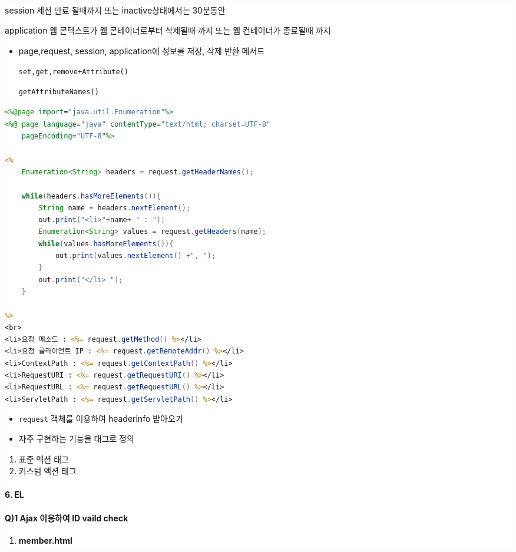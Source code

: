   session 세션 만료 될때까지 또는 inactive상태에서는 30분동안

  application 웹 콘텍스트가 웹 콘테이너로부터 삭제될때 까지 또는 웹 컨테이너가 종료될때 까지

- page,request, session, application에 정보를 저장, 삭제 반환 메서드

  `set,get,remove+Attribute()`

  `getAttributeNames()`

  


```jsp
<%@page import="java.util.Enumeration"%>
<%@ page language="java" contentType="text/html; charset=UTF-8"
    pageEncoding="UTF-8"%>

<%
	Enumeration<String> headers = request.getHeaderNames();

	while(headers.hasMoreElements()){
		String name = headers.nextElement();
		out.print("<li>"+name+ " : ");
		Enumeration<String> values = request.getHeaders(name);
		while(values.hasMoreElements()){
			out.print(values.nextElement() +", ");
		}
		out.print("</li> ");
	}

%>
<br>
<li>요청 메소드 : <%= request.getMethod() %></li>
<li>요청 클라이언트 IP : <%= request.getRemoteAddr() %></li>
<li>ContextPath : <%= request.getContextPath() %></li>
<li>RequestURI : <%= request.getRequestURI() %></li>
<li>RequestURL : <%= request.getRequestURL() %></li>
<li>ServletPath : <%= request.getServletPath() %></li>
```

- `request` 객체를 이용하여 headerinfo 받아오기



- 자주 구현하는 기능을 태그로 정의

1. 표준 액션 태그 
2. 커스텀 액션 태그



#### 6. EL



#### Q)1 Ajax 이용하여 ID vaild check

1. **member.html**

